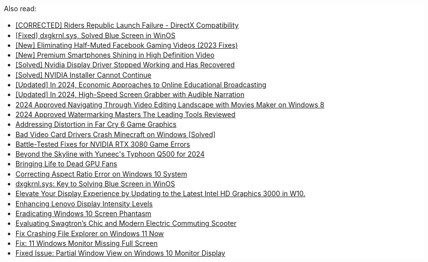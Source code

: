 

<ins class="adsbygoogle"
     style="display:block"
     data-ad-client="ca-pub-7571918770474297"
     data-ad-slot="8358498916"
     data-ad-format="auto"
     data-full-width-responsive="true"></ins>





<span class="atpl-alsoreadstyle">Also read:</span>
<div><ul>
<li><a href="https://network-issues.techidaily.com/corrected-riders-republic-launch-failure-directx-compatibility/"><u>[CORRECTED] Riders Republic Launch Failure - DirectX Compatibility</u></a></li>
<li><a href="https://network-issues.techidaily.com/fixed-dxgkrnlsys-solved-blue-screen-in-winos/"><u>[Fixed] dxgkrnl.sys, Solved Blue Screen in WinOS</u></a></li>
<li><a href="https://facebook-clips.techidaily.com/new-eliminating-half-muted-facebook-gaming-videos-2023-fixes/"><u>[New] Eliminating Half-Muted Facebook Gaming Videos (2023 Fixes)</u></a></li>
<li><a href="https://fox-boxes.techidaily.com/new-premium-smartphones-shining-in-high-definition-video/"><u>[New] Premium Smartphones Shining in High Definition Video</u></a></li>
<li><a href="https://network-issues.techidaily.com/solved-nvidia-display-driver-stopped-working-and-has-recovered/"><u>[Solved] Nvidia Display Driver Stopped Working and Has Recovered</u></a></li>
<li><a href="https://network-issues.techidaily.com/solved-nvidia-installer-cannot-continue/"><u>[Solved] NVIDIA Installer Cannot Continue</u></a></li>
<li><a href="https://remote-screen-capture.techidaily.com/updated-in-2024-economic-approaches-to-online-educational-broadcasting/"><u>[Updated] In 2024, Economic Approaches to Online Educational Broadcasting</u></a></li>
<li><a href="https://screen-activity-recording.techidaily.com/updated-in-2024-high-speed-screen-grabber-with-audible-narration/"><u>[Updated] In 2024, High-Speed Screen Grabber with Audible Narration</u></a></li>
<li><a href="https://extra-approaches.techidaily.com/2024-approved-navigating-through-video-editing-landscape-with-movies-maker-on-windows-8/"><u>2024 Approved  Navigating Through Video Editing Landscape with Movies Maker on Windows 8</u></a></li>
<li><a href="https://fox-glue.techidaily.com/2024-approved-watermarking-masters-the-leading-tools-reviewed/"><u>2024 Approved  Watermarking Masters  The Leading Tools Reviewed</u></a></li>
<li><a href="https://network-issues.techidaily.com/addressing-distortion-in-far-cry-6-game-graphics/"><u>Addressing Distortion in Far Cry 6 Game Graphics</u></a></li>
<li><a href="https://network-issues.techidaily.com/bad-video-card-drivers-crash-minecraft-on-windows-solved/"><u>Bad Video Card Drivers Crash Minecraft on Windows [Solved]</u></a></li>
<li><a href="https://network-issues.techidaily.com/battle-tested-fixes-for-nvidia-rtx-3080-game-errors/"><u>Battle-Tested Fixes for NVIDIA RTX 3080 Game Errors</u></a></li>
<li><a href="https://extra-resources.techidaily.com/beyond-the-skyline-with-yuneecs-typhoon-q500-for-2024/"><u>Beyond the Skyline with Yuneec's Typhoon Q500 for 2024</u></a></li>
<li><a href="https://network-issues.techidaily.com/bringing-life-to-dead-gpu-fans/"><u>Bringing Life to Dead GPU Fans</u></a></li>
<li><a href="https://network-issues.techidaily.com/correcting-aspect-ratio-error-on-windows-10-system/"><u>Correcting Aspect Ratio Error on Windows 10 System</u></a></li>
<li><a href="https://network-issues.techidaily.com/dxgkrnlsys-key-to-solving-blue-screen-in-winos/"><u>dxgkrnl.sys: Key to Solving Blue Screen in WinOS</u></a></li>
<li><a href="https://network-issues.techidaily.com/1719974191767-elevate-your-display-experience-by-updating-to-the-latest-intel-hd-graphics-3000-in-w10/"><u>Elevate Your Display Experience by Updating to the Latest Intel HD Graphics 3000 in W10.</u></a></li>
<li><a href="https://network-issues.techidaily.com/enhancing-lenovo-display-intensity-levels/"><u>Enhancing Lenovo Display Intensity Levels</u></a></li>
<li><a href="https://network-issues.techidaily.com/eradicating-windows-10-screen-phantasm/"><u>Eradicating Windows 10 Screen Phantasm</u></a></li>
<li><a href="https://buynow-tips.techidaily.com/evaluating-swagtrons-chic-and-modern-electric-commuting-scooter/"><u>Evaluating Swagtron’s Chic and Modern Electric Commuting Scooter</u></a></li>
<li><a href="https://win11-tips.techidaily.com/fix-crashing-file-explorer-on-windows-11-now/"><u>Fix Crashing File Explorer on Windows 11 Now</u></a></li>
<li><a href="https://network-issues.techidaily.com/fix-11-windows-monitor-missing-full-screen/"><u>Fix: 11 Windows Monitor Missing Full Screen</u></a></li>
<li><a href="https://network-issues.techidaily.com/fixed-issue-partial-window-view-on-windows-10-monitor-display/"><u>Fixed Issue: Partial Window View on Windows 10 Monitor Display</u></a></li>